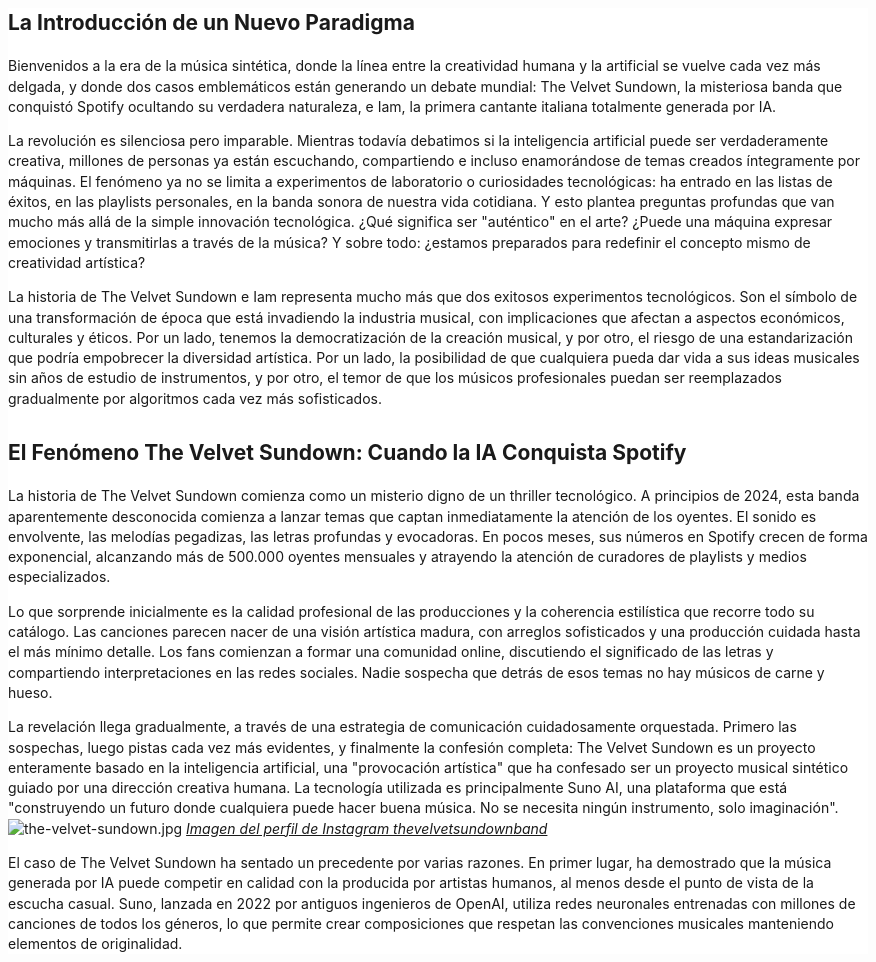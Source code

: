 ## La Introducción de un Nuevo Paradigma

Bienvenidos a la era de la música sintética, donde la línea entre la creatividad humana y la artificial se vuelve cada vez más delgada, y donde dos casos emblemáticos están generando un debate mundial: The Velvet Sundown, la misteriosa banda que conquistó Spotify ocultando su verdadera naturaleza, e Iam, la primera cantante italiana totalmente generada por IA.

La revolución es silenciosa pero imparable. Mientras todavía debatimos si la inteligencia artificial puede ser verdaderamente creativa, millones de personas ya están escuchando, compartiendo e incluso enamorándose de temas creados íntegramente por máquinas. El fenómeno ya no se limita a experimentos de laboratorio o curiosidades tecnológicas: ha entrado en las listas de éxitos, en las playlists personales, en la banda sonora de nuestra vida cotidiana. Y esto plantea preguntas profundas que van mucho más allá de la simple innovación tecnológica. ¿Qué significa ser "auténtico" en el arte? ¿Puede una máquina expresar emociones y transmitirlas a través de la música? Y sobre todo: ¿estamos preparados para redefinir el concepto mismo de creatividad artística?

La historia de The Velvet Sundown e Iam representa mucho más que dos exitosos experimentos tecnológicos. Son el símbolo de una transformación de época que está invadiendo la industria musical, con implicaciones que afectan a aspectos económicos, culturales y éticos. Por un lado, tenemos la democratización de la creación musical, y por otro, el riesgo de una estandarización que podría empobrecer la diversidad artística. Por un lado, la posibilidad de que cualquiera pueda dar vida a sus ideas musicales sin años de estudio de instrumentos, y por otro, el temor de que los músicos profesionales puedan ser reemplazados gradualmente por algoritmos cada vez más sofisticados.

## El Fenómeno The Velvet Sundown: Cuando la IA Conquista Spotify

La historia de The Velvet Sundown comienza como un misterio digno de un thriller tecnológico. A principios de 2024, esta banda aparentemente desconocida comienza a lanzar temas que captan inmediatamente la atención de los oyentes. El sonido es envolvente, las melodías pegadizas, las letras profundas y evocadoras. En pocos meses, sus números en Spotify crecen de forma exponencial, alcanzando más de 500.000 oyentes mensuales y atrayendo la atención de curadores de playlists y medios especializados.

Lo que sorprende inicialmente es la calidad profesional de las producciones y la coherencia estilística que recorre todo su catálogo. Las canciones parecen nacer de una visión artística madura, con arreglos sofisticados y una producción cuidada hasta el más mínimo detalle. Los fans comienzan a formar una comunidad online, discutiendo el significado de las letras y compartiendo interpretaciones en las redes sociales. Nadie sospecha que detrás de esos temas no hay músicos de carne y hueso.

La revelación llega gradualmente, a través de una estrategia de comunicación cuidadosamente orquestada. Primero las sospechas, luego pistas cada vez más evidentes, y finalmente la confesión completa: The Velvet Sundown es un proyecto enteramente basado en la inteligencia artificial, una "provocación artística" que ha confesado ser un proyecto musical sintético guiado por una dirección creativa humana. La tecnología utilizada es principalmente Suno AI, una plataforma que está "construyendo un futuro donde cualquiera puede hacer buena música. No se necesita ningún instrumento, solo imaginación".
![the-velvet-sundown.jpg](the-vel-vet-sundown.jpg)
*[Imagen del perfil de Instagram thevelvetsundownband](https://www.instagram.com/thevelvetsundownband/)*

El caso de The Velvet Sundown ha sentado un precedente por varias razones. En primer lugar, ha demostrado que la música generada por IA puede competir en calidad con la producida por artistas humanos, al menos desde el punto de vista de la escucha casual. Suno, lanzada en 2022 por antiguos ingenieros de OpenAI, utiliza redes neuronales entrenadas con millones de canciones de todos los géneros, lo que permite crear composiciones que respetan las convenciones musicales manteniendo elementos de originalidad.
